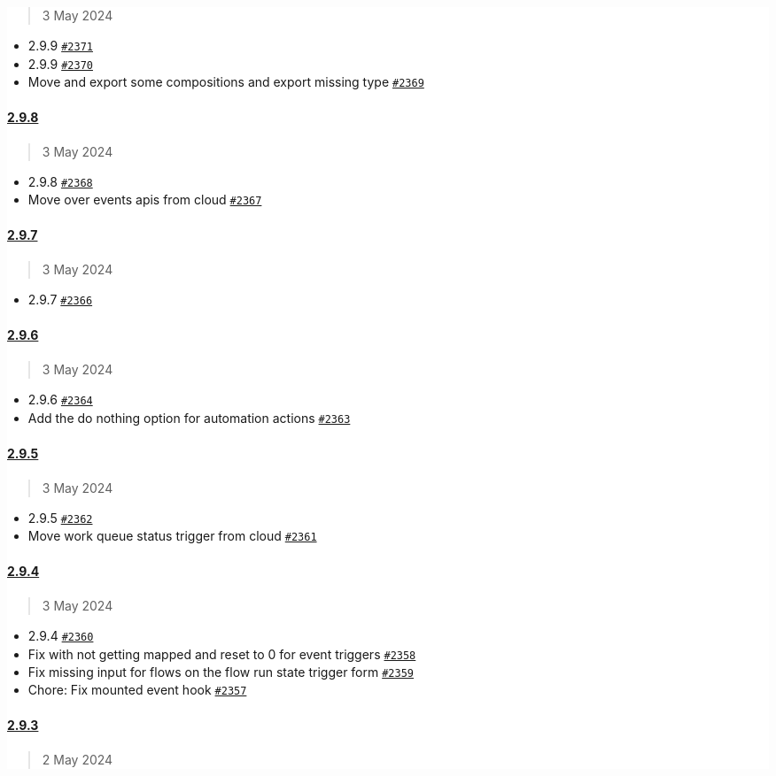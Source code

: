 > 3 May 2024

- 2.9.9 [`#2371`](https://github.com/Synopkg/synotask-ui-library/pull/2371)
- 2.9.9 [`#2370`](https://github.com/Synopkg/synotask-ui-library/pull/2370)
- Move and export some compositions and export missing type [`#2369`](https://github.com/Synopkg/synotask-ui-library/pull/2369)

#### [2.9.8](https://github.com/Synopkg/synotask-ui-library/compare/2.9.7...2.9.8)

> 3 May 2024

- 2.9.8 [`#2368`](https://github.com/Synopkg/synotask-ui-library/pull/2368)
- Move over events apis from cloud [`#2367`](https://github.com/Synopkg/synotask-ui-library/pull/2367)

#### [2.9.7](https://github.com/Synopkg/synotask-ui-library/compare/2.9.6...2.9.7)

> 3 May 2024

- 2.9.7 [`#2366`](https://github.com/Synopkg/synotask-ui-library/pull/2366)

#### [2.9.6](https://github.com/Synopkg/synotask-ui-library/compare/2.9.5...2.9.6)

> 3 May 2024

- 2.9.6 [`#2364`](https://github.com/Synopkg/synotask-ui-library/pull/2364)
- Add the do nothing option for automation actions [`#2363`](https://github.com/Synopkg/synotask-ui-library/pull/2363)

#### [2.9.5](https://github.com/Synopkg/synotask-ui-library/compare/2.9.4...2.9.5)

> 3 May 2024

- 2.9.5 [`#2362`](https://github.com/Synopkg/synotask-ui-library/pull/2362)
- Move work queue status trigger from cloud [`#2361`](https://github.com/Synopkg/synotask-ui-library/pull/2361)

#### [2.9.4](https://github.com/Synopkg/synotask-ui-library/compare/2.9.3...2.9.4)

> 3 May 2024

- 2.9.4 [`#2360`](https://github.com/Synopkg/synotask-ui-library/pull/2360)
- Fix with not getting mapped and reset to 0 for event triggers [`#2358`](https://github.com/Synopkg/synotask-ui-library/pull/2358)
- Fix missing input for flows on the flow run state trigger form [`#2359`](https://github.com/Synopkg/synotask-ui-library/pull/2359)
- Chore: Fix mounted event hook [`#2357`](https://github.com/Synopkg/synotask-ui-library/pull/2357)

#### [2.9.3](https://github.com/Synopkg/synotask-ui-library/compare/2.9.2...2.9.3)

> 2 May 2024
